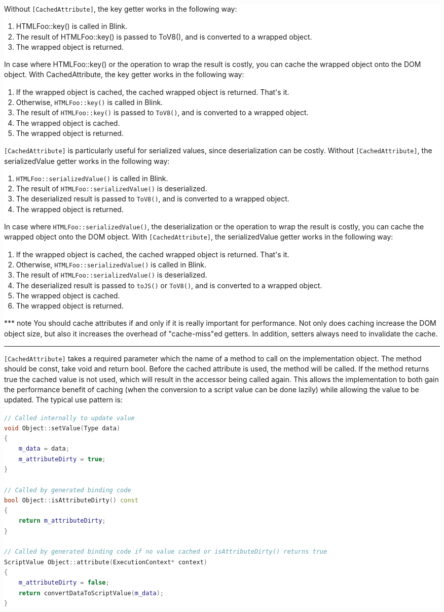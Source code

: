 Without `[CachedAttribute]`, the key getter works in the following way:

1. HTMLFoo::key() is called in Blink.
2. The result of HTMLFoo::key() is passed to ToV8(), and is converted to a wrapped object.
3. The wrapped object is returned.

In case where HTMLFoo::key() or the operation to wrap the result is costly, you can cache the wrapped object onto the DOM object. With CachedAttribute, the key getter works in the following way:

1. If the wrapped object is cached, the cached wrapped object is returned. That's it.
2. Otherwise, `HTMLFoo::key()` is called in Blink.
3. The result of `HTMLFoo::key()` is passed to `ToV8()`, and is converted to a wrapped object.
4. The wrapped object is cached.
5. The wrapped object is returned.

`[CachedAttribute]` is particularly useful for serialized values, since deserialization can be costly. Without `[CachedAttribute]`, the serializedValue getter works in the following way:

1. `HTMLFoo::serializedValue()` is called in Blink.
2. The result of `HTMLFoo::serializedValue()` is deserialized.
3. The deserialized result is passed to `ToV8()`, and is converted to a wrapped object.
4. The wrapped object is returned.

In case where `HTMLFoo::serializedValue()`, the deserialization or the operation to wrap the result is costly, you can cache the wrapped object onto the DOM object. With `[CachedAttribute]`, the serializedValue getter works in the following way:

1. If the wrapped object is cached, the cached wrapped object is returned. That's it.
2. Otherwise, `HTMLFoo::serializedValue()` is called in Blink.
3. The result of `HTMLFoo::serializedValue()` is deserialized.
4. The deserialized result is passed to `toJS()` or `ToV8()`, and is converted to a wrapped object.
5. The wrapped object is cached.
6. The wrapped object is returned.

*** note
You should cache attributes if and only if it is really important for performance. Not only does caching increase the DOM object size, but also it increases the overhead of "cache-miss"ed getters. In addition, setters always need to invalidate the cache.
***

`[CachedAttribute]` takes a required parameter which the name of a method to call on the implementation object. The method should be const, take void and return bool. Before the cached attribute is used, the method will be called. If the method returns true the cached value is not used, which will result in the accessor being called again. This allows the implementation to both gain the performance benefit of caching (when the conversion to a script value can be done lazily) while allowing the value to be updated. The typical use pattern is:

```c++
// Called internally to update value
void Object::setValue(Type data)
{
    m_data = data;
    m_attributeDirty = true;
}

// Called by generated binding code
bool Object::isAttributeDirty() const
{
    return m_attributeDirty;
}

// Called by generated binding code if no value cached or isAttributeDirty() returns true
ScriptValue Object::attribute(ExecutionContext* context)
{
    m_attributeDirty = false;
    return convertDataToScriptValue(m_data);
}
```


[CrossOriginProperties]: https://html.spec.whatwg.org/multipage/browsers.html#crossoriginproperties-(-o-)
